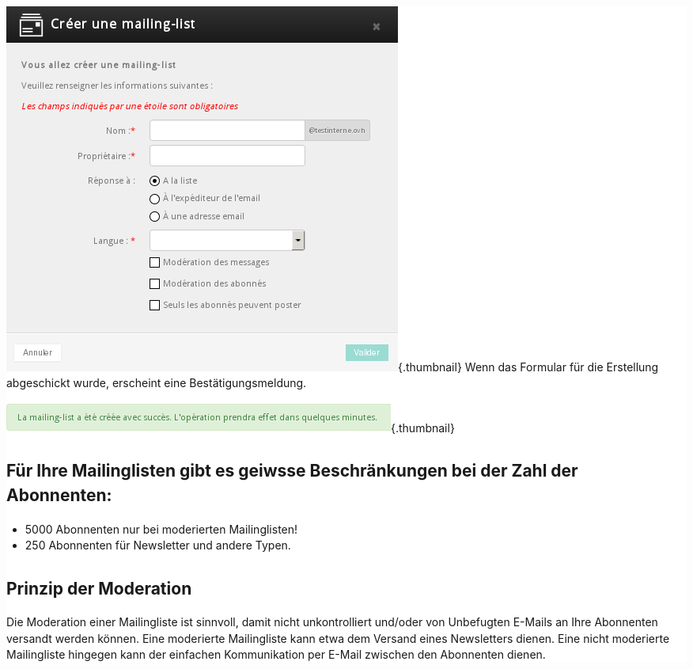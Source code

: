 

![](images/img_3019.jpg){.thumbnail}
Wenn das Formular für die Erstellung abgeschickt wurde, erscheint eine Bestätigungsmeldung.

![](images/img_3020.jpg){.thumbnail}

## Für Ihre Mailinglisten gibt es geiwsse Beschränkungen bei der Zahl der Abonnenten:

- 5000 Abonnenten nur bei moderierten Mailinglisten!
- 250 Abonnenten für Newsletter und andere Typen.




## Prinzip der Moderation
Die Moderation einer Mailingliste ist sinnvoll, damit nicht unkontrolliert und/oder von Unbefugten E-Mails an Ihre Abonnenten versandt werden können. Eine moderierte Mailingliste kann etwa dem Versand eines Newsletters dienen. Eine nicht moderierte Mailingliste hingegen kann der einfachen Kommunikation per E-Mail zwischen den Abonnenten dienen.
